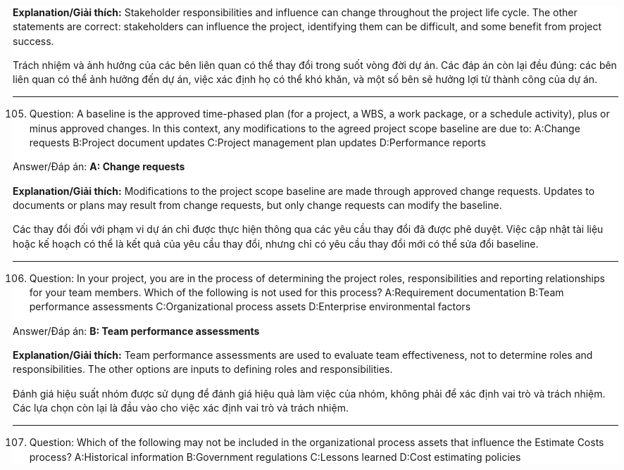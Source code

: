**Explanation/Giải thích:**
Stakeholder responsibilities and influence can change throughout the project life cycle. The other statements are correct: stakeholders can influence the project, identifying them can be difficult, and some benefit from project success.

Trách nhiệm và ảnh hưởng của các bên liên quan có thể thay đổi trong suốt vòng đời dự án. Các đáp án còn lại đều đúng: các bên liên quan có thể ảnh hưởng đến dự án, việc xác định họ có thể khó khăn, và một số bên sẽ hưởng lợi từ thành công của dự án.

-----------

105. Question: A baseline is the approved time-phased plan (for a project, a WBS, a work package, or a schedule activity), plus or minus approved changes. In this context, any modifications to the agreed project scope baseline are due to:
A:Change requests
B:Project document updates
C:Project management plan updates
D:Performance reports

Answer/Đáp án: **A: Change requests**

**Explanation/Giải thích:**
Modifications to the project scope baseline are made through approved change requests. Updates to documents or plans may result from change requests, but only change requests can modify the baseline.

Các thay đổi đối với phạm vi dự án chỉ được thực hiện thông qua các yêu cầu thay đổi đã được phê duyệt. Việc cập nhật tài liệu hoặc kế hoạch có thể là kết quả của yêu cầu thay đổi, nhưng chỉ có yêu cầu thay đổi mới có thể sửa đổi baseline.

-----------

106. Question: In your project, you are in the process of determining the project roles, responsibilities and reporting relationships for your team members. Which of the following is not used for this process?
A:Requirement documentation
B:Team performance assessments
C:Organizational process assets
D:Enterprise environmental factors

Answer/Đáp án: **B: Team performance assessments**

**Explanation/Giải thích:**
Team performance assessments are used to evaluate team effectiveness, not to determine roles and responsibilities. The other options are inputs to defining roles and responsibilities.

Đánh giá hiệu suất nhóm được sử dụng để đánh giá hiệu quả làm việc của nhóm, không phải để xác định vai trò và trách nhiệm. Các lựa chọn còn lại là đầu vào cho việc xác định vai trò và trách nhiệm.

-----------

107. Question: Which of the following may not be included in the organizational process assets that influence the Estimate Costs process?
A:Historical information
B:Government regulations
C:Lessons learned
D:Cost estimating policies

